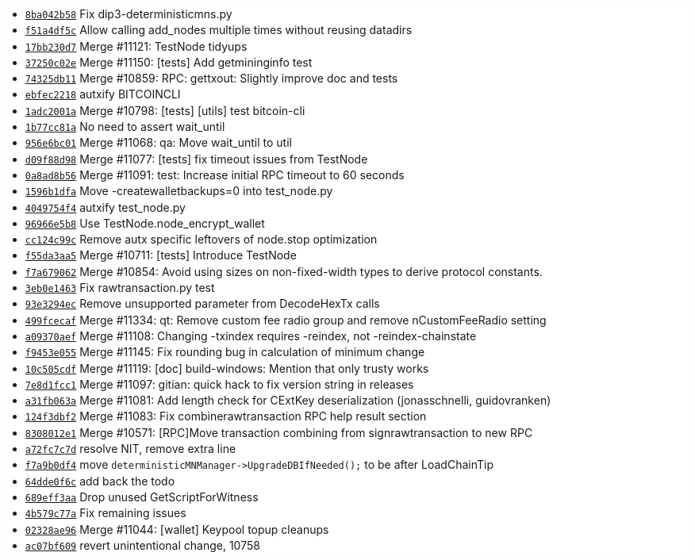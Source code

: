 - [`8ba042b58`](https://github.com/farsider350/autx-core/commit/8ba042b58) Fix dip3-deterministicmns.py
- [`f51a4df5c`](https://github.com/farsider350/autx-core/commit/f51a4df5c) Allow calling add_nodes multiple times without reusing datadirs
- [`17bb230d7`](https://github.com/farsider350/autx-core/commit/17bb230d7) Merge #11121: TestNode tidyups
- [`37250c02e`](https://github.com/farsider350/autx-core/commit/37250c02e) Merge #11150: [tests] Add getmininginfo test
- [`74325db11`](https://github.com/farsider350/autx-core/commit/74325db11) Merge #10859: RPC: gettxout: Slightly improve doc and tests
- [`ebfec2218`](https://github.com/farsider350/autx-core/commit/ebfec2218) autxify BITCOINCLI
- [`1adc2001a`](https://github.com/farsider350/autx-core/commit/1adc2001a) Merge #10798: [tests] [utils] test bitcoin-cli
- [`1b77cc81a`](https://github.com/farsider350/autx-core/commit/1b77cc81a) No need to assert wait_until
- [`956e6bc01`](https://github.com/farsider350/autx-core/commit/956e6bc01) Merge #11068: qa: Move wait_until to util
- [`d09f88d98`](https://github.com/farsider350/autx-core/commit/d09f88d98) Merge #11077: [tests] fix timeout issues from TestNode
- [`0a8ad8b56`](https://github.com/farsider350/autx-core/commit/0a8ad8b56) Merge #11091: test: Increase initial RPC timeout to 60 seconds
- [`1596b1dfa`](https://github.com/farsider350/autx-core/commit/1596b1dfa) Move -createwalletbackups=0 into test_node.py
- [`4049754f4`](https://github.com/farsider350/autx-core/commit/4049754f4) autxify test_node.py
- [`96966e5b8`](https://github.com/farsider350/autx-core/commit/96966e5b8) Use TestNode.node_encrypt_wallet
- [`cc124c99c`](https://github.com/farsider350/autx-core/commit/cc124c99c) Remove autx specific leftovers of node.stop optimization
- [`f55da3aa5`](https://github.com/farsider350/autx-core/commit/f55da3aa5) Merge #10711: [tests] Introduce TestNode
- [`f7a679062`](https://github.com/farsider350/autx-core/commit/f7a679062) Merge #10854: Avoid using sizes on non-fixed-width types to derive protocol constants.
- [`3eb0e1463`](https://github.com/farsider350/autx-core/commit/3eb0e1463) Fix rawtransaction.py test
- [`93e3294ec`](https://github.com/farsider350/autx-core/commit/93e3294ec) Remove unsupported parameter from DecodeHexTx calls
- [`499fcecaf`](https://github.com/farsider350/autx-core/commit/499fcecaf) Merge #11334: qt: Remove custom fee radio group and remove nCustomFeeRadio setting
- [`a09370aef`](https://github.com/farsider350/autx-core/commit/a09370aef) Merge #11108: Changing -txindex requires -reindex, not -reindex-chainstate
- [`f9453e055`](https://github.com/farsider350/autx-core/commit/f9453e055) Merge #11145: Fix rounding bug in calculation of minimum change
- [`10c505cdf`](https://github.com/farsider350/autx-core/commit/10c505cdf) Merge #11119: [doc] build-windows: Mention that only trusty works
- [`7e8d1fcc1`](https://github.com/farsider350/autx-core/commit/7e8d1fcc1) Merge #11097: gitian: quick hack to fix version string in releases
- [`a31fb063a`](https://github.com/farsider350/autx-core/commit/a31fb063a) Merge #11081: Add length check for CExtKey deserialization (jonasschnelli, guidovranken)
- [`124f3dbf2`](https://github.com/farsider350/autx-core/commit/124f3dbf2) Merge #11083: Fix combinerawtransaction RPC help result section
- [`8308012e1`](https://github.com/farsider350/autx-core/commit/8308012e1) Merge #10571: [RPC]Move transaction combining from signrawtransaction to new RPC
- [`a72fc7c7d`](https://github.com/farsider350/autx-core/commit/a72fc7c7d) resolve NIT, remove extra line
- [`f7a9b0df4`](https://github.com/farsider350/autx-core/commit/f7a9b0df4) move `deterministicMNManager->UpgradeDBIfNeeded();` to be after LoadChainTip
- [`64dde0f6c`](https://github.com/farsider350/autx-core/commit/64dde0f6c) add back the todo
- [`689eff3aa`](https://github.com/farsider350/autx-core/commit/689eff3aa) Drop unused GetScriptForWitness
- [`4b579c77a`](https://github.com/farsider350/autx-core/commit/4b579c77a) Fix remaining issues
- [`02328ae96`](https://github.com/farsider350/autx-core/commit/02328ae96) Merge #11044: [wallet] Keypool topup cleanups
- [`ac07bf609`](https://github.com/farsider350/autx-core/commit/ac07bf609) revert unintentional change, 10758